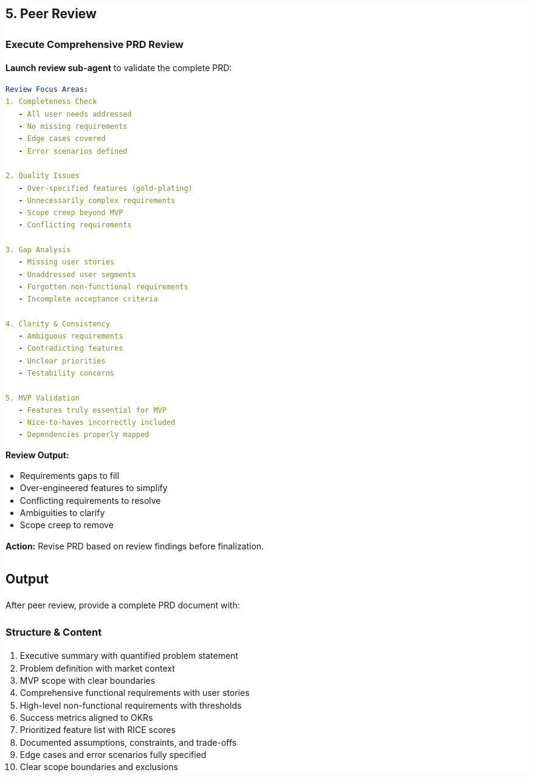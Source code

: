 ## 5. Peer Review

### Execute Comprehensive PRD Review

**Launch review sub-agent** to validate the complete PRD:

```yaml
Review Focus Areas:
1. Completeness Check
   - All user needs addressed
   - No missing requirements
   - Edge cases covered
   - Error scenarios defined

2. Quality Issues
   - Over-specified features (gold-plating)
   - Unnecessarily complex requirements
   - Scope creep beyond MVP
   - Conflicting requirements

3. Gap Analysis
   - Missing user stories
   - Unaddressed user segments
   - Forgotten non-functional requirements
   - Incomplete acceptance criteria

4. Clarity & Consistency
   - Ambiguous requirements
   - Contradicting features
   - Unclear priorities
   - Testability concerns

5. MVP Validation
   - Features truly essential for MVP
   - Nice-to-haves incorrectly included
   - Dependencies properly mapped
```

**Review Output:**
- Requirements gaps to fill
- Over-engineered features to simplify
- Conflicting requirements to resolve
- Ambiguities to clarify
- Scope creep to remove

**Action:** Revise PRD based on review findings before finalization.

## Output

After peer review, provide a complete PRD document with:

### Structure & Content
1. Executive summary with quantified problem statement
2. Problem definition with market context
3. MVP scope with clear boundaries
4. Comprehensive functional requirements with user stories
5. High-level non-functional requirements with thresholds
6. Success metrics aligned to OKRs
7. Prioritized feature list with RICE scores
8. Documented assumptions, constraints, and trade-offs
9. Edge cases and error scenarios fully specified
10. Clear scope boundaries and exclusions
